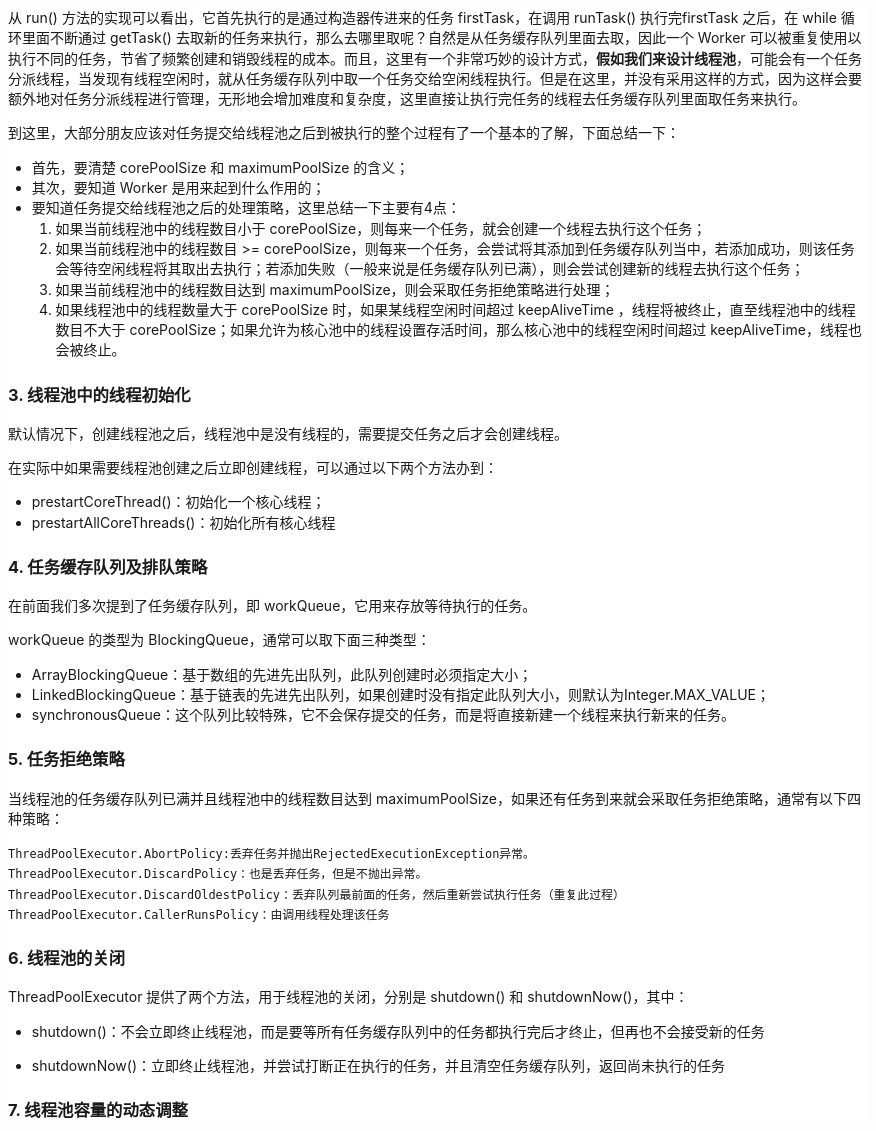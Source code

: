 从 run() 方法的实现可以看出，它首先执行的是通过构造器传进来的任务 firstTask，在调用 runTask() 执行完firstTask 之后，在 while 循环里面不断通过 getTask() 去取新的任务来执行，那么去哪里取呢？自然是从任务缓存队列里面去取，因此一个 Worker 可以被重复使用以执行不同的任务，节省了频繁创建和销毁线程的成本。而且，这里有一个非常巧妙的设计方式，**假如我们来设计线程池**，可能会有一个任务分派线程，当发现有线程空闲时，就从任务缓存队列中取一个任务交给空闲线程执行。但是在这里，并没有采用这样的方式，因为这样会要额外地对任务分派线程进行管理，无形地会增加难度和复杂度，这里直接让执行完任务的线程去任务缓存队列里面取任务来执行。

到这里，大部分朋友应该对任务提交给线程池之后到被执行的整个过程有了一个基本的了解，下面总结一下：

- 首先，要清楚 corePoolSize 和 maximumPoolSize 的含义；
- 其次，要知道 Worker 是用来起到什么作用的；
- 要知道任务提交给线程池之后的处理策略，这里总结一下主要有4点：
  1. 如果当前线程池中的线程数目小于 corePoolSize，则每来一个任务，就会创建一个线程去执行这个任务；
  2. 如果当前线程池中的线程数目 >= corePoolSize，则每来一个任务，会尝试将其添加到任务缓存队列当中，若添加成功，则该任务会等待空闲线程将其取出去执行；若添加失败（一般来说是任务缓存队列已满），则会尝试创建新的线程去执行这个任务；
  3. 如果当前线程池中的线程数目达到 maximumPoolSize，则会采取任务拒绝策略进行处理；
  4. 如果线程池中的线程数量大于 corePoolSize 时，如果某线程空闲时间超过 keepAliveTime ，线程将被终止，直至线程池中的线程数目不大于 corePoolSize；如果允许为核心池中的线程设置存活时间，那么核心池中的线程空闲时间超过 keepAliveTime，线程也会被终止。

### 3. 线程池中的线程初始化

默认情况下，创建线程池之后，线程池中是没有线程的，需要提交任务之后才会创建线程。

在实际中如果需要线程池创建之后立即创建线程，可以通过以下两个方法办到：

- prestartCoreThread()：初始化一个核心线程；
- prestartAllCoreThreads()：初始化所有核心线程

### 4. 任务缓存队列及排队策略

在前面我们多次提到了任务缓存队列，即 workQueue，它用来存放等待执行的任务。

workQueue 的类型为 BlockingQueue<Runnable>，通常可以取下面三种类型：

- ArrayBlockingQueue：基于数组的先进先出队列，此队列创建时必须指定大小；
- LinkedBlockingQueue：基于链表的先进先出队列，如果创建时没有指定此队列大小，则默认为Integer.MAX_VALUE；
- synchronousQueue：这个队列比较特殊，它不会保存提交的任务，而是将直接新建一个线程来执行新来的任务。

### 5. 任务拒绝策略

当线程池的任务缓存队列已满并且线程池中的线程数目达到 maximumPoolSize，如果还有任务到来就会采取任务拒绝策略，通常有以下四种策略：

```
ThreadPoolExecutor.AbortPolicy:丢弃任务并抛出RejectedExecutionException异常。
ThreadPoolExecutor.DiscardPolicy：也是丢弃任务，但是不抛出异常。
ThreadPoolExecutor.DiscardOldestPolicy：丢弃队列最前面的任务，然后重新尝试执行任务（重复此过程）
ThreadPoolExecutor.CallerRunsPolicy：由调用线程处理该任务
```

### 6. 线程池的关闭

ThreadPoolExecutor 提供了两个方法，用于线程池的关闭，分别是 shutdown() 和 shutdownNow()，其中：

- shutdown()：不会立即终止线程池，而是要等所有任务缓存队列中的任务都执行完后才终止，但再也不会接受新的任务

- shutdownNow()：立即终止线程池，并尝试打断正在执行的任务，并且清空任务缓存队列，返回尚未执行的任务

### 7. 线程池容量的动态调整
